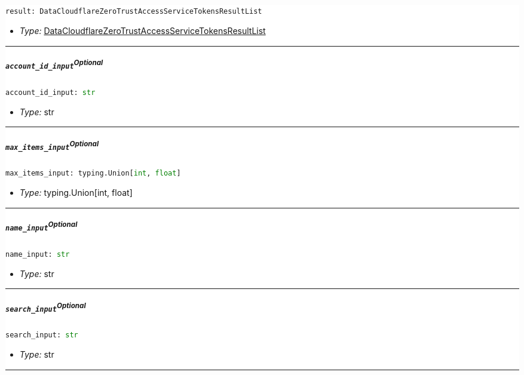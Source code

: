 ```python
result: DataCloudflareZeroTrustAccessServiceTokensResultList
```

- *Type:* <a href="#@cdktf/provider-cloudflare.dataCloudflareZeroTrustAccessServiceTokens.DataCloudflareZeroTrustAccessServiceTokensResultList">DataCloudflareZeroTrustAccessServiceTokensResultList</a>

---

##### `account_id_input`<sup>Optional</sup> <a name="account_id_input" id="@cdktf/provider-cloudflare.dataCloudflareZeroTrustAccessServiceTokens.DataCloudflareZeroTrustAccessServiceTokens.property.accountIdInput"></a>

```python
account_id_input: str
```

- *Type:* str

---

##### `max_items_input`<sup>Optional</sup> <a name="max_items_input" id="@cdktf/provider-cloudflare.dataCloudflareZeroTrustAccessServiceTokens.DataCloudflareZeroTrustAccessServiceTokens.property.maxItemsInput"></a>

```python
max_items_input: typing.Union[int, float]
```

- *Type:* typing.Union[int, float]

---

##### `name_input`<sup>Optional</sup> <a name="name_input" id="@cdktf/provider-cloudflare.dataCloudflareZeroTrustAccessServiceTokens.DataCloudflareZeroTrustAccessServiceTokens.property.nameInput"></a>

```python
name_input: str
```

- *Type:* str

---

##### `search_input`<sup>Optional</sup> <a name="search_input" id="@cdktf/provider-cloudflare.dataCloudflareZeroTrustAccessServiceTokens.DataCloudflareZeroTrustAccessServiceTokens.property.searchInput"></a>

```python
search_input: str
```

- *Type:* str

---
